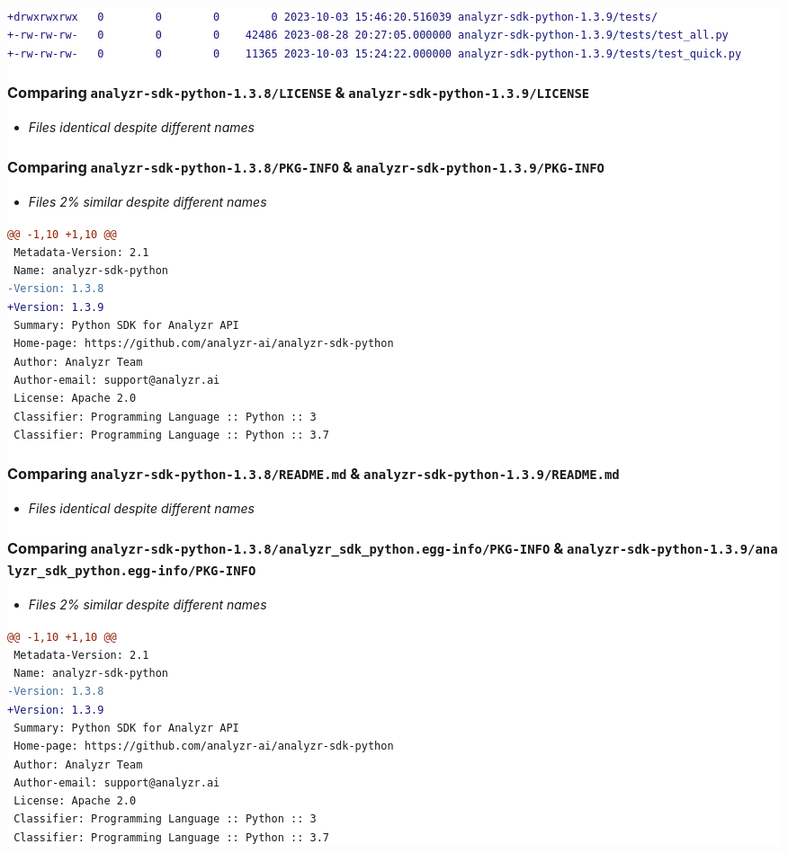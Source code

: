 ```diff
+drwxrwxrwx   0        0        0        0 2023-10-03 15:46:20.516039 analyzr-sdk-python-1.3.9/tests/
+-rw-rw-rw-   0        0        0    42486 2023-08-28 20:27:05.000000 analyzr-sdk-python-1.3.9/tests/test_all.py
+-rw-rw-rw-   0        0        0    11365 2023-10-03 15:24:22.000000 analyzr-sdk-python-1.3.9/tests/test_quick.py
```

### Comparing `analyzr-sdk-python-1.3.8/LICENSE` & `analyzr-sdk-python-1.3.9/LICENSE`

 * *Files identical despite different names*

### Comparing `analyzr-sdk-python-1.3.8/PKG-INFO` & `analyzr-sdk-python-1.3.9/PKG-INFO`

 * *Files 2% similar despite different names*

```diff
@@ -1,10 +1,10 @@
 Metadata-Version: 2.1
 Name: analyzr-sdk-python
-Version: 1.3.8
+Version: 1.3.9
 Summary: Python SDK for Analyzr API
 Home-page: https://github.com/analyzr-ai/analyzr-sdk-python
 Author: Analyzr Team
 Author-email: support@analyzr.ai
 License: Apache 2.0
 Classifier: Programming Language :: Python :: 3
 Classifier: Programming Language :: Python :: 3.7
```

### Comparing `analyzr-sdk-python-1.3.8/README.md` & `analyzr-sdk-python-1.3.9/README.md`

 * *Files identical despite different names*

### Comparing `analyzr-sdk-python-1.3.8/analyzr_sdk_python.egg-info/PKG-INFO` & `analyzr-sdk-python-1.3.9/analyzr_sdk_python.egg-info/PKG-INFO`

 * *Files 2% similar despite different names*

```diff
@@ -1,10 +1,10 @@
 Metadata-Version: 2.1
 Name: analyzr-sdk-python
-Version: 1.3.8
+Version: 1.3.9
 Summary: Python SDK for Analyzr API
 Home-page: https://github.com/analyzr-ai/analyzr-sdk-python
 Author: Analyzr Team
 Author-email: support@analyzr.ai
 License: Apache 2.0
 Classifier: Programming Language :: Python :: 3
 Classifier: Programming Language :: Python :: 3.7
```
